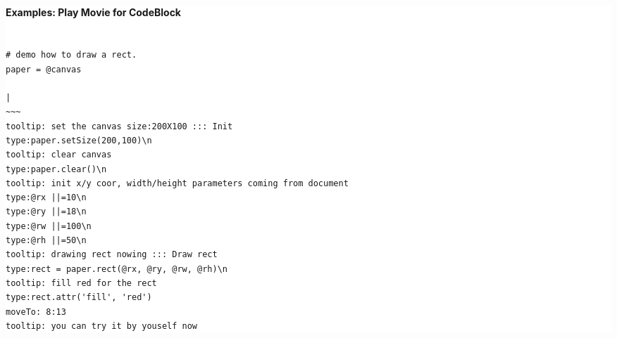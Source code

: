 #### Examples: Play Movie for CodeBlock

```output:playable

# demo how to draw a rect.
paper = @canvas

|
~~~
tooltip: set the canvas size:200X100 ::: Init
type:paper.setSize(200,100)\n
tooltip: clear canvas
type:paper.clear()\n
tooltip: init x/y coor, width/height parameters coming from document
type:@rx ||=10\n
type:@ry ||=18\n
type:@rw ||=100\n
type:@rh ||=50\n
tooltip: drawing rect nowing ::: Draw rect
type:rect = paper.rect(@rx, @ry, @rw, @rh)\n
tooltip: fill red for the rect
type:rect.attr('fill', 'red')
moveTo: 8:13
tooltip: you can try it by youself now
```
